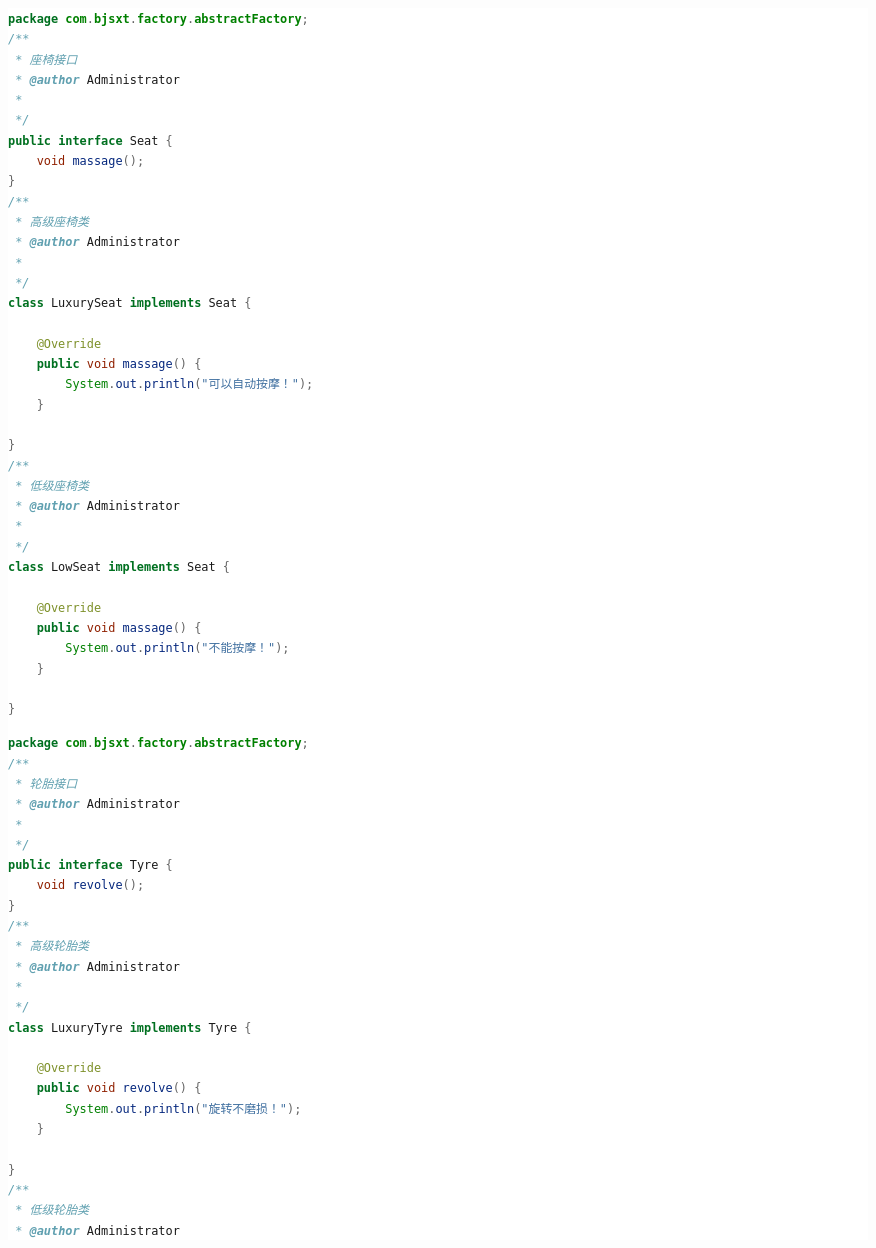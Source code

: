 ```java
package com.bjsxt.factory.abstractFactory;
/**
 * 座椅接口
 * @author Administrator
 *
 */
public interface Seat {
	void massage();
}
/**
 * 高级座椅类
 * @author Administrator
 *
 */
class LuxurySeat implements Seat {

	@Override
	public void massage() {
		System.out.println("可以自动按摩！");
	}
	
}
/**
 * 低级座椅类
 * @author Administrator
 *
 */
class LowSeat implements Seat {

	@Override
	public void massage() {
		System.out.println("不能按摩！");
	}
	
}

```

```java
package com.bjsxt.factory.abstractFactory;
/**
 * 轮胎接口
 * @author Administrator
 *
 */
public interface Tyre {
	void revolve();
}
/**
 * 高级轮胎类
 * @author Administrator
 *
 */
class LuxuryTyre implements Tyre {

	@Override
	public void revolve() {
		System.out.println("旋转不磨损！");
	}
	
}
/**
 * 低级轮胎类
 * @author Administrator
```